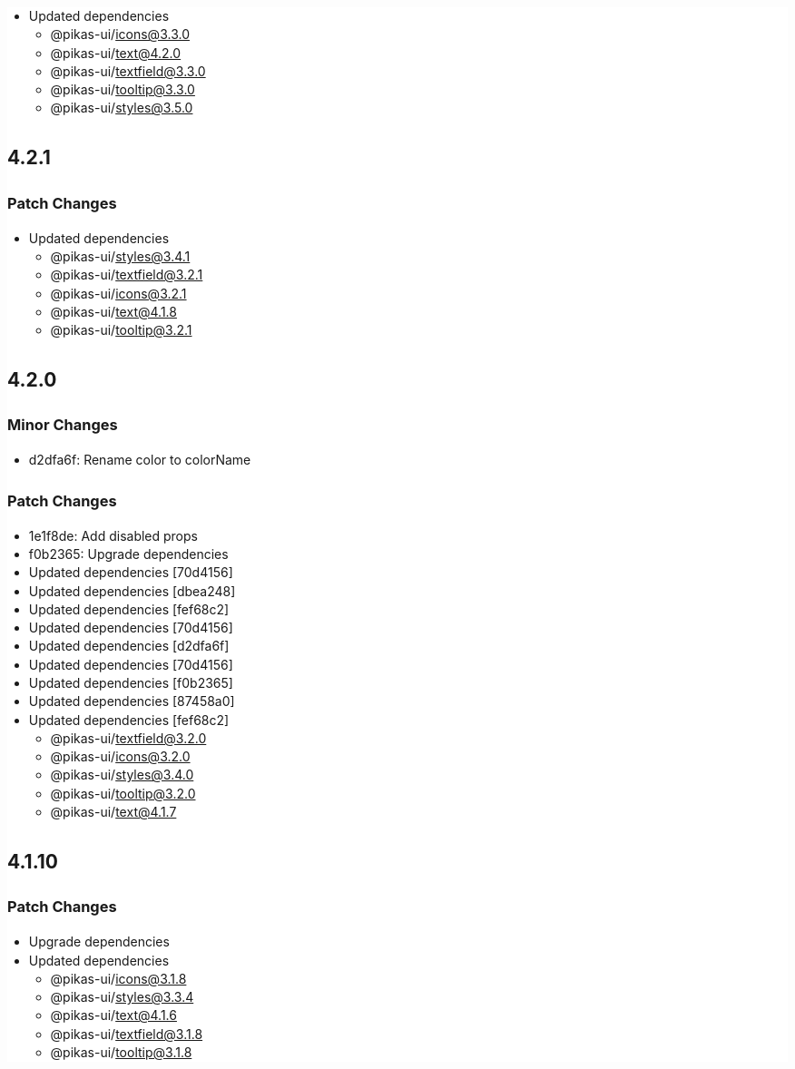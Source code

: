 - Updated dependencies
  - @pikas-ui/icons@3.3.0
  - @pikas-ui/text@4.2.0
  - @pikas-ui/textfield@3.3.0
  - @pikas-ui/tooltip@3.3.0
  - @pikas-ui/styles@3.5.0

## 4.2.1

### Patch Changes

- Updated dependencies
  - @pikas-ui/styles@3.4.1
  - @pikas-ui/textfield@3.2.1
  - @pikas-ui/icons@3.2.1
  - @pikas-ui/text@4.1.8
  - @pikas-ui/tooltip@3.2.1

## 4.2.0

### Minor Changes

- d2dfa6f: Rename color to colorName

### Patch Changes

- 1e1f8de: Add disabled props
- f0b2365: Upgrade dependencies
- Updated dependencies [70d4156]
- Updated dependencies [dbea248]
- Updated dependencies [fef68c2]
- Updated dependencies [70d4156]
- Updated dependencies [d2dfa6f]
- Updated dependencies [70d4156]
- Updated dependencies [f0b2365]
- Updated dependencies [87458a0]
- Updated dependencies [fef68c2]
  - @pikas-ui/textfield@3.2.0
  - @pikas-ui/icons@3.2.0
  - @pikas-ui/styles@3.4.0
  - @pikas-ui/tooltip@3.2.0
  - @pikas-ui/text@4.1.7

## 4.1.10

### Patch Changes

- Upgrade dependencies
- Updated dependencies
  - @pikas-ui/icons@3.1.8
  - @pikas-ui/styles@3.3.4
  - @pikas-ui/text@4.1.6
  - @pikas-ui/textfield@3.1.8
  - @pikas-ui/tooltip@3.1.8
